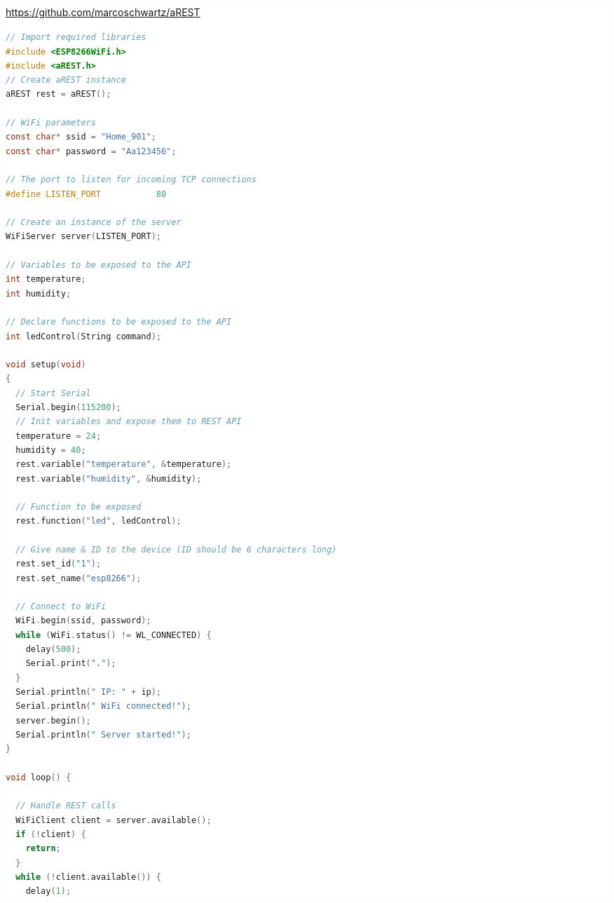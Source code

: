 https://github.com/marcoschwartz/aREST

```c
// Import required libraries
#include <ESP8266WiFi.h>
#include <aREST.h>
// Create aREST instance
aREST rest = aREST();

// WiFi parameters
const char* ssid = "Home_901";
const char* password = "Aa123456";

// The port to listen for incoming TCP connections
#define LISTEN_PORT           80

// Create an instance of the server
WiFiServer server(LISTEN_PORT);

// Variables to be exposed to the API
int temperature;
int humidity;

// Declare functions to be exposed to the API
int ledControl(String command);

void setup(void)
{
  // Start Serial
  Serial.begin(115200);
  // Init variables and expose them to REST API
  temperature = 24;
  humidity = 40;
  rest.variable("temperature", &temperature);
  rest.variable("humidity", &humidity);

  // Function to be exposed
  rest.function("led", ledControl);

  // Give name & ID to the device (ID should be 6 characters long)
  rest.set_id("1");
  rest.set_name("esp8266");

  // Connect to WiFi
  WiFi.begin(ssid, password);
  while (WiFi.status() != WL_CONNECTED) {
    delay(500);
    Serial.print(".");
  }
  Serial.println(" IP: " + ip);
  Serial.println(" WiFi connected!");
  server.begin();
  Serial.println(" Server started!");
}

void loop() {

  // Handle REST calls
  WiFiClient client = server.available();
  if (!client) {
    return;
  }
  while (!client.available()) {
    delay(1);
```